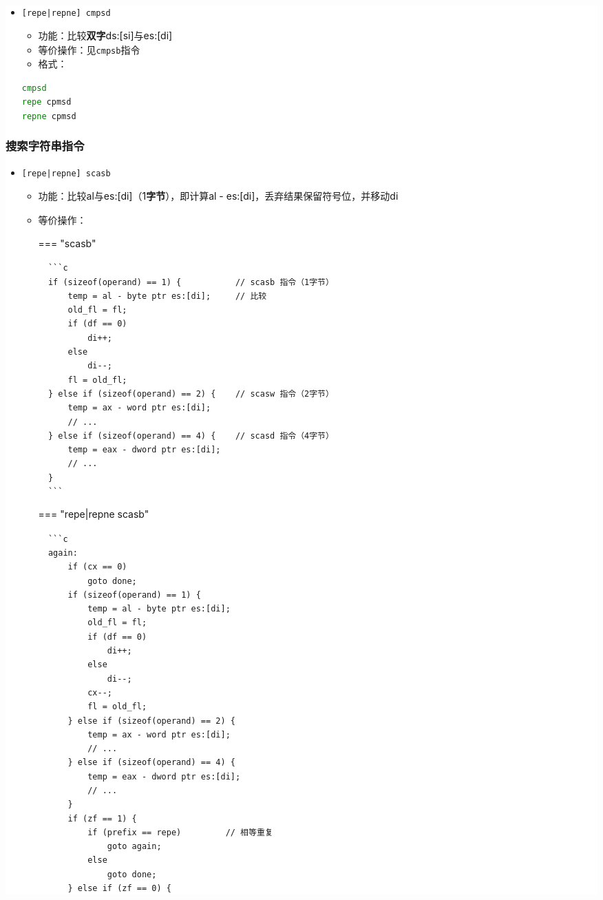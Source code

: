 
- `[repe|repne] cmpsd`
    - 功能：比较**双字**ds:[si]与es:[di]
    - 等价操作：见`cmpsb`指令
    - 格式：

    ```asm
    cmpsd
    repe cpmsd
    repne cpmsd
    ```

### 搜索字符串指令

- `[repe|repne] scasb`
    - 功能：比较al与es:[di]（1**字节**），即计算al - es:[di]，丢弃结果保留符号位，并移动di
    - 等价操作：

        === "scasb"

            ```c
            if (sizeof(operand) == 1) {           // scasb 指令（1字节）
                temp = al - byte ptr es:[di];     // 比较
                old_fl = fl;
                if (df == 0) 
                    di++;
                else 
                    di--;
                fl = old_fl;
            } else if (sizeof(operand) == 2) {    // scasw 指令（2字节）
                temp = ax - word ptr es:[di];
                // ...
            } else if (sizeof(operand) == 4) {    // scasd 指令（4字节）
                temp = eax - dword ptr es:[di];
                // ...
            }
            ```

        === "repe|repne scasb"

            ```c
            again:
                if (cx == 0)
                    goto done;
                if (sizeof(operand) == 1) {
                    temp = al - byte ptr es:[di];
                    old_fl = fl;
                    if (df == 0) 
                        di++;
                    else 
                        di--;
                    cx--;
                    fl = old_fl;
                } else if (sizeof(operand) == 2) {
                    temp = ax - word ptr es:[di];
                    // ...
                } else if (sizeof(operand) == 4) {
                    temp = eax - dword ptr es:[di];
                    // ...
                }
                if (zf == 1) {
                    if (prefix == repe)         // 相等重复
                        goto again;
                    else
                        goto done;
                } else if (zf == 0) {